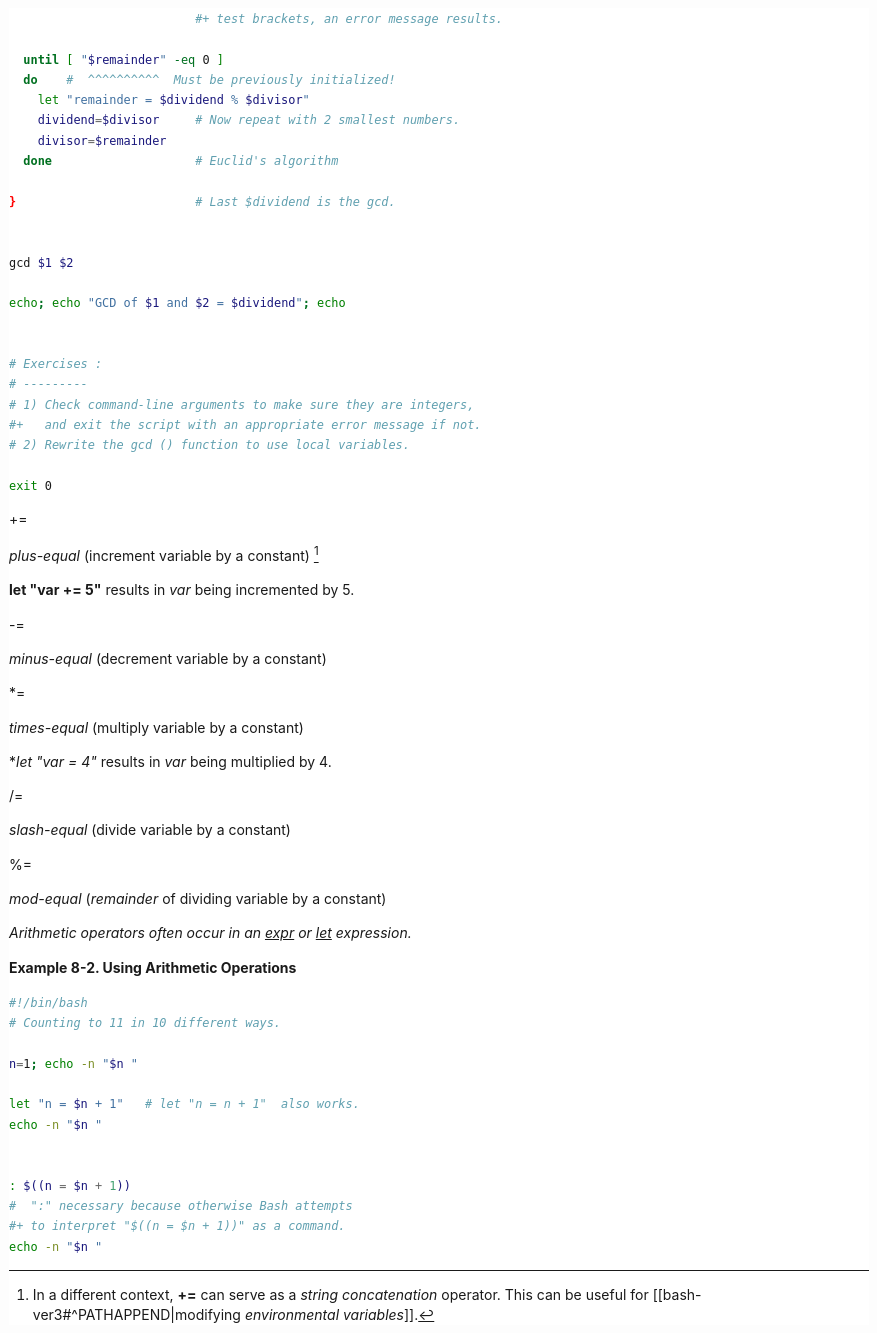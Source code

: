 ```bash
                          #+ test brackets, an error message results.

  until [ "$remainder" -eq 0 ]
  do    #  ^^^^^^^^^^  Must be previously initialized!
    let "remainder = $dividend % $divisor"
    dividend=$divisor     # Now repeat with 2 smallest numbers.
    divisor=$remainder
  done                    # Euclid's algorithm

}                         # Last $dividend is the gcd.


gcd $1 $2

echo; echo "GCD of $1 and $2 = $dividend"; echo


# Exercises :
# ---------
# 1) Check command-line arguments to make sure they are integers,
#+   and exit the script with an appropriate error message if not.
# 2) Rewrite the gcd () function to use local variables.

exit 0
```

+=

_plus-equal_ (increment variable by a constant) [^1]

**let "var += 5"** results in _var_ being incremented by 5.

-=

_minus-equal_ (decrement variable by a constant)

*=

_times-equal_ (multiply variable by a constant)

**let "var *= 4"** results in _var_ being multiplied by 4.

/=

_slash-equal_ (divide variable by a constant)

%=

_mod-equal_ (_remainder_ of dividing variable by a constant)

_Arithmetic operators often occur in an [expr](moreadv.html#EXPRREF) or [let](internal.html#LETREF) expression._

**Example 8-2. Using Arithmetic Operations**

```bash
#!/bin/bash
# Counting to 11 in 10 different ways.

n=1; echo -n "$n "

let "n = $n + 1"   # let "n = n + 1"  also works.
echo -n "$n "


: $((n = $n + 1))
#  ":" necessary because otherwise Bash attempts
#+ to interpret "$((n = $n + 1))" as a command.
echo -n "$n "

```

[^1]: In a different context, **+=** can serve as a _string concatenation_ operator. This can be useful for [[bash-ver3#^PATHAPPEND|modifying _environmental variables_]].
[^2]: _Side effects_ are, of course, unintended -- and usually undesirable -- consequences.